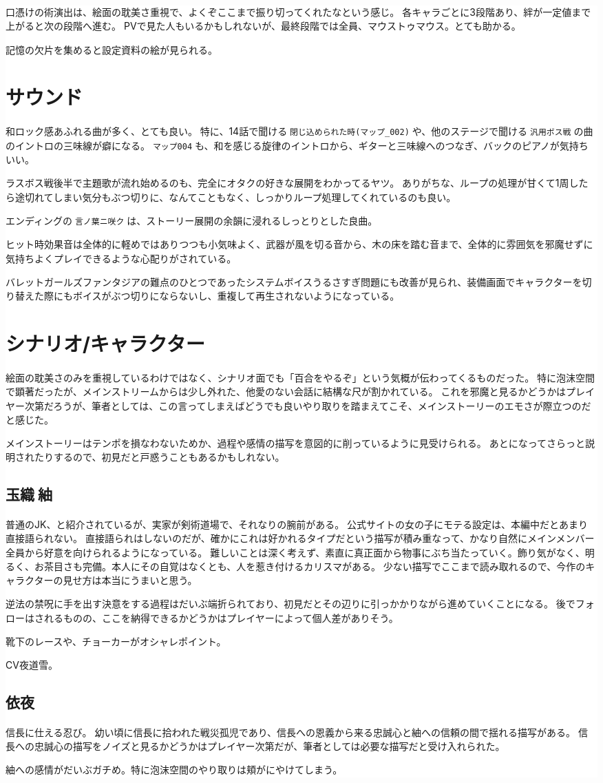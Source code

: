 口憑けの術演出は、絵面の耽美さ重視で、よくぞここまで振り切ってくれたなという感じ。
各キャラごとに3段階あり、絆が一定値まで上がると次の段階へ進む。
PVで見た人もいるかもしれないが、最終段階では全員、マウストゥマウス。とても助かる。

記憶の欠片を集めると設定資料の絵が見られる。

# サウンド

和ロック感あふれる曲が多く、とても良い。
特に、14話で聞ける `閉じ込められた時(マップ_002)` や、他のステージで聞ける `汎用ボス戦` の曲のイントロの三味線が癖になる。
`マップ004` も、和を感じる旋律のイントロから、ギターと三味線へのつなぎ、バックのピアノが気持ちいい。

ラスボス戦後半で主題歌が流れ始めるのも、完全にオタクの好きな展開をわかってるヤツ。
ありがちな、ループの処理が甘くて1周したら途切れてしまい気分もぶつ切りに、なんてこともなく、しっかりループ処理してくれているのも良い。

エンディングの `言ノ葉ニ咲ク` は、ストーリー展開の余韻に浸れるしっとりとした良曲。

ヒット時効果音は全体的に軽めではありつつも小気味よく、武器が風を切る音から、木の床を踏む音まで、全体的に雰囲気を邪魔せずに気持ちよくプレイできるような心配りがされている。

バレットガールズファンタジアの難点のひとつであったシステムボイスうるさすぎ問題にも改善が見られ、装備画面でキャラクターを切り替えた際にもボイスがぶつ切りにならないし、重複して再生されないようになっている。

# シナリオ/キャラクター

絵面の耽美さのみを重視しているわけではなく、シナリオ面でも「百合をやるぞ」という気概が伝わってくるものだった。
特に泡沫空間で顕著だったが、メインストリームからは少し外れた、他愛のない会話に結構な尺が割かれている。
これを邪魔と見るかどうかはプレイヤー次第だろうが、筆者としては、この言ってしまえばどうでも良いやり取りを踏まえてこそ、メインストーリーのエモさが際立つのだと感じた。

メインストーリーはテンポを損なわないためか、過程や感情の描写を意図的に削っているように見受けられる。
あとになってさらっと説明されたりするので、初見だと戸惑うこともあるかもしれない。

## 玉織 紬

普通のJK、と紹介されているが、実家が剣術道場で、それなりの腕前がある。
公式サイトの女の子にモテる設定は、本編中だとあまり直接語られない。
直接語られはしないのだが、確かにこれは好かれるタイプだという描写が積み重なって、かなり自然にメインメンバー全員から好意を向けられるようになっている。
難しいことは深く考えず、素直に真正面から物事にぶち当たっていく。飾り気がなく、明るく、お茶目さも完備。本人にその自覚はなくとも、人を惹き付けるカリスマがある。
少ない描写でここまで読み取れるので、今作のキャラクターの見せ方は本当にうまいと思う。

逆法の禁呪に手を出す決意をする過程はだいぶ端折られており、初見だとその辺りに引っかかりながら進めていくことになる。
後でフォローはされるものの、ここを納得できるかどうかはプレイヤーによって個人差がありそう。

靴下のレースや、チョーカーがオシャレポイント。

CV夜道雪。

## 依夜

信長に仕える忍び。
幼い頃に信長に拾われた戦災孤児であり、信長への恩義から来る忠誠心と紬への信頼の間で揺れる描写がある。
信長への忠誠心の描写をノイズと見るかどうかはプレイヤー次第だが、筆者としては必要な描写だと受け入れられた。

紬への感情がだいぶガチめ。特に泡沫空間のやり取りは頬がにやけてしまう。
